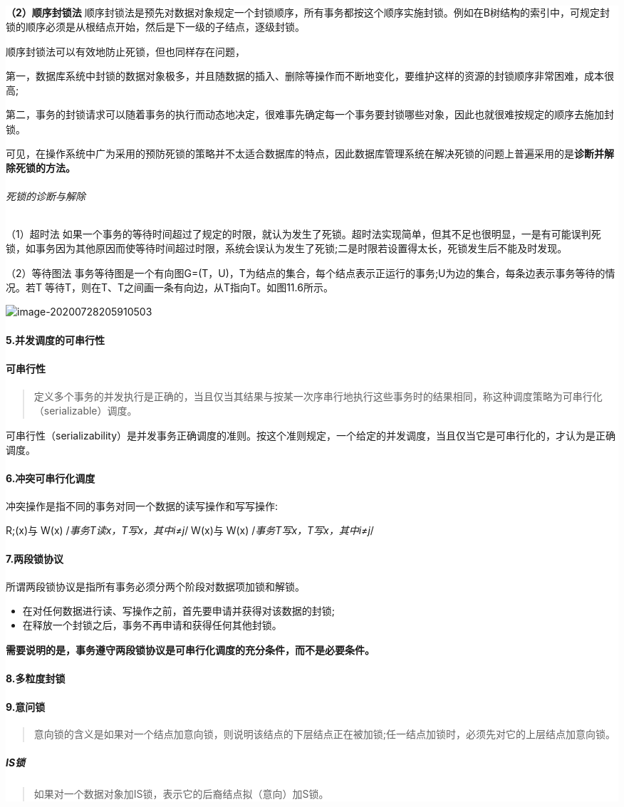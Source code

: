 **（2）顺序封锁法**
顺序封锁法是预先对数据对象规定一个封锁顺序，所有事务都按这个顺序实施封锁。例如在B树结构的索引中，可规定封锁的顺序必须是从根结点开始，然后是下一级的子结点，逐级封锁。

顺序封锁法可以有效地防止死锁，但也同样存在问题，

第一，数据库系统中封锁的数据对象极多，并且随数据的插入、删除等操作而不断地变化，要维护这样的资源的封锁顺序非常困难，成本很高;

第二，事务的封锁请求可以随着事务的执行而动态地决定，很难事先确定每一个事务要封锁哪些对象，因此也就很难按规定的顺序去施加封锁。

可见，在操作系统中广为采用的预防死锁的策略并不太适合数据库的特点，因此数据库管理系统在解决死锁的问题上普遍采用的是**诊断并解除死锁的方法。**



###### 死锁的诊断与解除

（1）超时法
如果一个事务的等待时间超过了规定的时限，就认为发生了死锁。超时法实现简单，但其不足也很明显，一是有可能误判死锁，如事务因为其他原因而使等待时间超过时限，系统会误认为发生了死锁;二是时限若设置得太长，死锁发生后不能及时发现。

（2）等待图法
事务等待图是一个有向图G=(T，U)，T为结点的集合，每个结点表示正运行的事务;U为边的集合，每条边表示事务等待的情况。若T
等待T，则在T、T之间画一条有向边，从T指向T。如图11.6所示。

![image-20200728205910503](https://gitee.com/koala010/typora/raw/master/img/20200728205910.png)



#### 5.并发调度的可串行性

#### 可串行性

> 定义多个事务的并发执行是正确的，当且仅当其结果与按某一次序串行地执行这些事务时的结果相同，称这种调度策略为可串行化（serializable）调度。

可串行性（serializability）是并发事务正确调度的准则。按这个准则规定，一个给定的并发调度，当且仅当它是可串行化的，才认为是正确调度。

#### 6.冲突可串行化调度

冲突操作是指不同的事务对同一个数据的读写操作和写写操作:

R;(x)与 W(x)      /*事务T读x，T写x，其中i≠j*/
W(x)与 W(x)    /*事务T写x，T写x，其中i≠j*/

#### 7.两段锁协议

所谓两段锁协议是指所有事务必须分两个阶段对数据项加锁和解锁。

- 在对任何数据进行读、写操作之前，首先要申请并获得对该数据的封锁;
- 在释放一个封锁之后，事务不再申请和获得任何其他封锁。

**需要说明的是，事务遵守两段锁协议是可串行化调度的充分条件，而不是必要条件。**

#### 8.多粒度封锁

#### 9.意问锁

> 意向锁的含义是如果对一个结点加意向锁，则说明该结点的下层结点正在被加锁;任一结点加锁时，必须先对它的上层结点加意向锁。

##### IS锁

> 如果对一个数据对象加IS锁，表示它的后裔结点拟（意向）加S锁。
